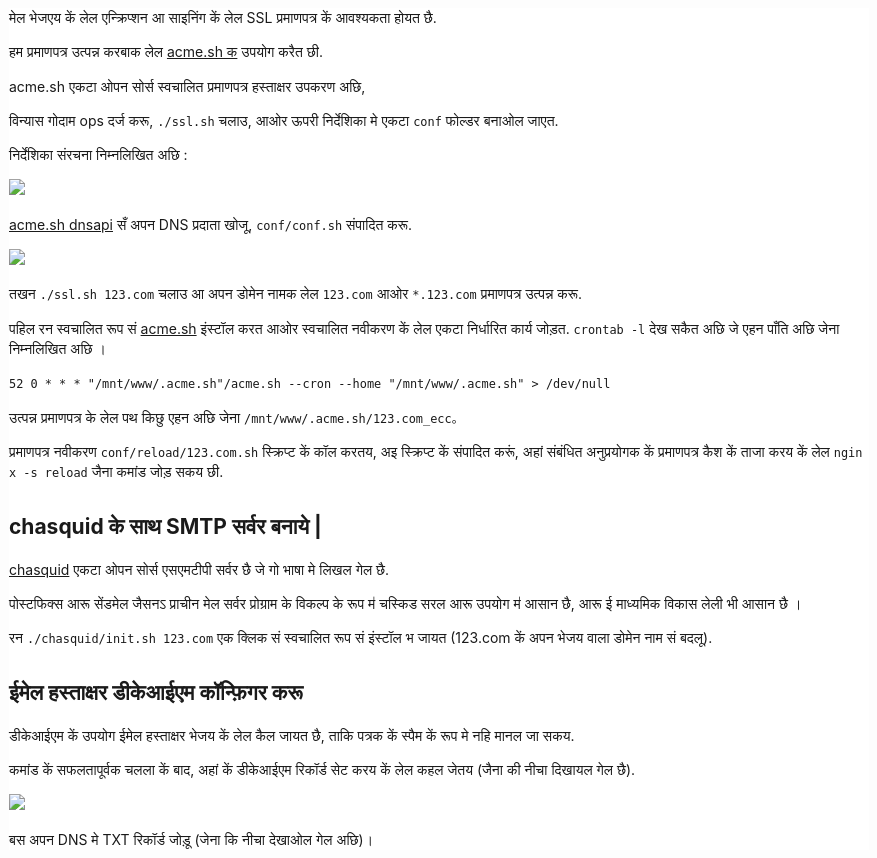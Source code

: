 मेल भेजएय कें लेल एन्क्रिप्शन आ साइनिंग कें लेल SSL प्रमाणपत्र कें आवश्यकता होयत छै.

हम प्रमाणपत्र उत्पन्न करबाक लेल [acme.sh क](https://github.com/acmesh-official/acme.sh) उपयोग करैत छी.

acme.sh एकटा ओपन सोर्स स्वचालित प्रमाणपत्र हस्ताक्षर उपकरण अछि,

विन्यास गोदाम ops दर्ज करू, `./ssl.sh` चलाउ, आओर ऊपरी निर्देशिका मे एकटा `conf` फोल्डर बनाओल जाएत.

निर्देशिका संरचना निम्नलिखित अछि :

![](https://pub-b8db533c86124200a9d799bf3ba88099.r2.dev/2023/03/W2occKn.webp)

[acme.sh dnsapi](https://github.com/acmesh-official/acme.sh/wiki/dnsapi) सँ अपन DNS प्रदाता खोजू, `conf/conf.sh` संपादित करू.

![](https://pub-b8db533c86124200a9d799bf3ba88099.r2.dev/2023/03/Qjq1C1i.webp)

तखन `./ssl.sh 123.com` चलाउ आ अपन डोमेन नामक लेल `123.com` आओर `*.123.com` प्रमाणपत्र उत्पन्न करू.

पहिल रन स्वचालित रूप सं [acme.sh](https://github.com/acmesh-official/acme.sh) इंस्टॉल करत आओर स्वचालित नवीकरण कें लेल एकटा निर्धारित कार्य जोड़त. `crontab -l` देख सकैत अछि जे एहन पाँति अछि जेना निम्नलिखित अछि ।

```
52 0 * * * "/mnt/www/.acme.sh"/acme.sh --cron --home "/mnt/www/.acme.sh" > /dev/null
```

उत्पन्न प्रमाणपत्र के लेल पथ किछु एहन अछि जेना `/mnt/www/.acme.sh/123.com_ecc。`

प्रमाणपत्र नवीकरण `conf/reload/123.com.sh` स्क्रिप्ट कें कॉल करतय, अइ स्क्रिप्ट कें संपादित करूं, अहां संबंधित अनुप्रयोगक कें प्रमाणपत्र कैश कें ताजा करय कें लेल `nginx -s reload` जैना कमांड जोड़ सकय छी.

## chasquid के साथ SMTP सर्वर बनाये |

[chasquid](https://github.com/albertito/chasquid) एकटा ओपन सोर्स एसएमटीपी सर्वर छै जे गो भाषा मे लिखल गेल छै.

पोस्टफिक्स आरू सेंडमेल जैसनऽ प्राचीन मेल सर्वर प्रोग्राम के विकल्प के रूप म॑ चस्किड सरल आरू उपयोग म॑ आसान छै, आरू ई माध्यमिक विकास लेली भी आसान छै ।

रन `./chasquid/init.sh 123.com` एक क्लिक सं स्वचालित रूप सं इंस्टॉल भ जायत (123.com कें अपन भेजय वाला डोमेन नाम सं बदलू).

## ईमेल हस्ताक्षर डीकेआईएम कॉन्फ़िगर करू

डीकेआईएम कें उपयोग ईमेल हस्ताक्षर भेजय कें लेल कैल जायत छै, ताकि पत्रक कें स्पैम कें रूप मे नहि मानल जा सकय.

कमांड कें सफलतापूर्वक चलला कें बाद, अहां कें डीकेआईएम रिकॉर्ड सेट करय कें लेल कहल जेतय (जैना की नीचा दिखायल गेल छै).

![](https://pub-b8db533c86124200a9d799bf3ba88099.r2.dev/2023/03/LJWGsmI.webp)

बस अपन DNS मे TXT रिकॉर्ड जोड़ू (जेना कि नीचा देखाओल गेल अछि)।
